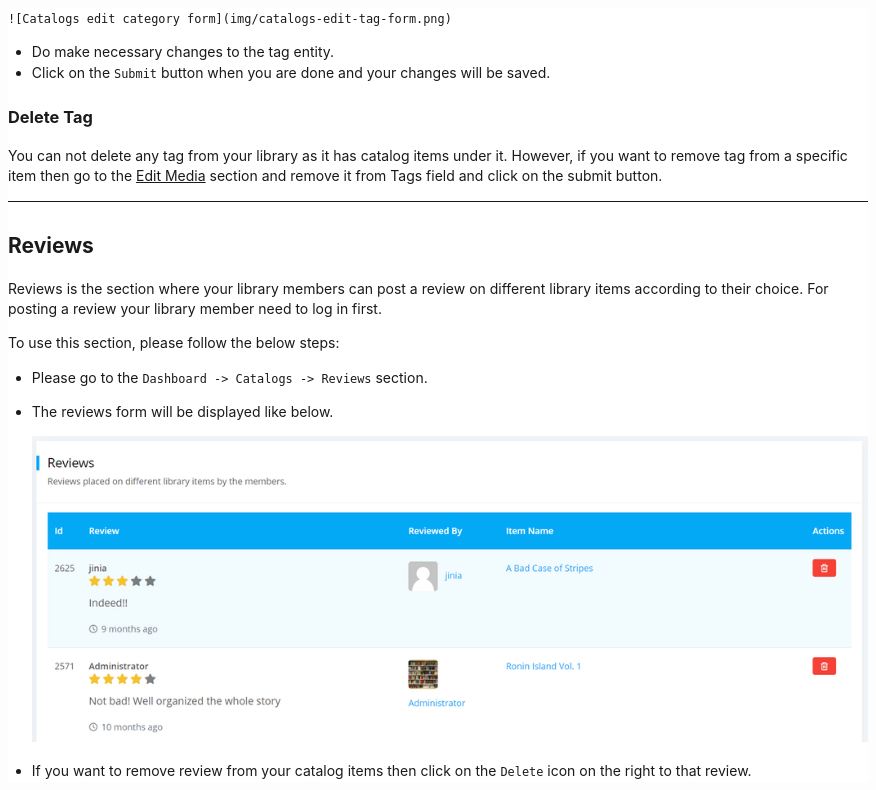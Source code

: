 	![Catalogs edit category form](img/catalogs-edit-tag-form.png)

* Do make necessary changes to the tag entity.
* Click on the `Submit` button when you are done and your changes will be saved.

### Delete Tag

You can not delete any tag from your library as it has catalog items under it. However, if you want to remove tag from a specific item then go to the [Edit Media](#edit-media) section and remove it from Tags field and click on the submit button.

---

## Reviews

Reviews is the section where your library members can post a review on different library items according to their choice. For posting a review your library member need to log in first.

To use this section, please follow the below steps:

* Please go to the `Dashboard -> Catalogs -> Reviews` section.
* The reviews form will be displayed like below.

	![Catalogs review form](img/catalogs-review-form.png)

* If you want to remove review from your catalog items then click on the `Delete` icon on the right to that review.

[e-book]: https://librarika.com/spages/faq#ebooks